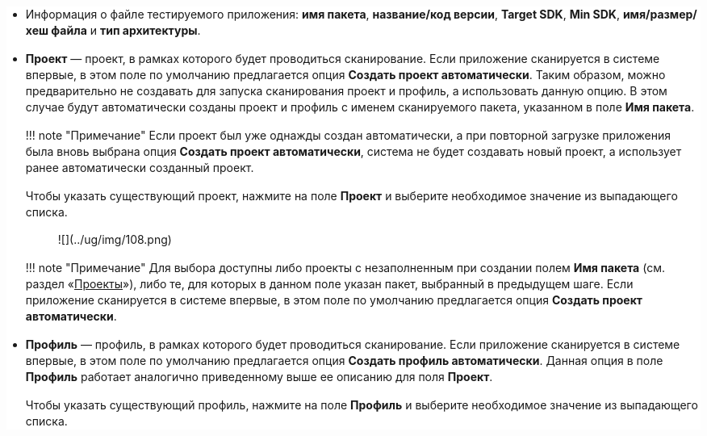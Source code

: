 * Информация о файле тестируемого приложения: **имя пакета**, **название/код версии**, **Target SDK**, **Min SDK**, **имя/размер/хеш файла** и **тип архитектуры**.
* **Проект** — проект, в рамках которого будет проводиться сканирование. Если приложение сканируется в системе впервые, в этом поле по умолчанию предлагается опция **Создать проект автоматически**. Таким образом, можно предварительно не создавать для запуска сканирования проект и профиль, а использовать данную опцию. В этом случае будут автоматически созданы проект и профиль с именем сканируемого пакета, указанном в поле **Имя пакета**.

    !!! note "Примечание"
        Если проект был уже однажды создан автоматически, а при повторной загрузке приложения была вновь выбрана опция **Создать проект автоматически**, система не будет создавать новый проект, а использует ранее автоматически созданный проект.

    Чтобы указать существующий проект, нажмите на поле **Проект** и выберите необходимое значение из выпадающего списка.

    <figure markdown>![](../ug/img/108.png)</figure>

    !!! note "Примечание"
        Для выбора доступны либо проекты с незаполненным при создании полем **Имя пакета** (см. раздел «[Проекты](./projects.md)»), либо те, для которых в данном поле указан пакет, выбранный в предыдущем шаге. Если приложение сканируется в системе впервые, в этом поле по умолчанию предлагается опция **Создать проект автоматически**.

* **Профиль** — профиль, в рамках которого будет проводиться сканирование. Если приложение сканируется в системе впервые, в этом поле по умолчанию предлагается опция **Создать профиль автоматически**. Данная опция в поле **Профиль** работает аналогично приведенному выше ее описанию для поля **Проект**.

    Чтобы указать существующий профиль, нажмите на поле **Профиль** и выберите необходимое значение из выпадающего списка.
